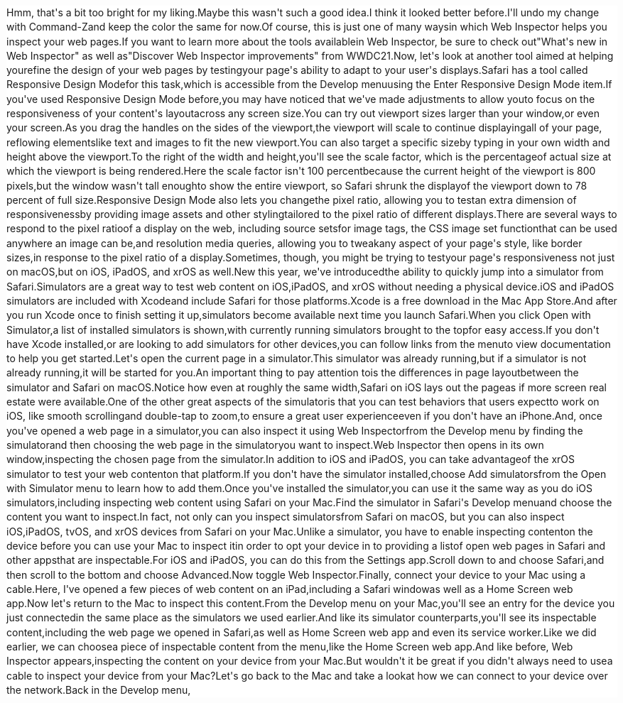 Hmm, that's a bit too bright for my liking.Maybe this wasn't such a good idea.I think it looked better before.I'll undo my change with Command-Zand keep the color the same for now.Of course, this is just one of many waysin which Web Inspector helps you inspect your web pages.If you want to learn more about the tools availablein Web Inspector, be sure to check out"What's new in Web Inspector" as well as"Discover Web Inspector improvements" from WWDC21.Now, let's look at another tool aimed at helping yourefine the design of your web pages by testingyour page's ability to adapt to your user's displays.Safari has a tool called Responsive Design Modefor this task,which is accessible from the Develop menuusing the Enter Responsive Design Mode item.If you've used Responsive Design Mode before,you may have noticed that we've made adjustments to allow youto focus on the responsiveness of your content's layoutacross any screen size.You can try out viewport sizes larger than your window,or even your screen.As you drag the handles on the sides of the viewport,the viewport will scale to continue displayingall of your page, reflowing elementslike text and images to fit the new viewport.You can also target a specific sizeby typing in your own width and height above the viewport.To the right of the width and height,you'll see the scale factor, which is the percentageof actual size at which the viewport is being rendered.Here the scale factor isn't 100 percentbecause the current height of the viewport is 800 pixels,but the window wasn't tall enoughto show the entire viewport, so Safari shrunk the displayof the viewport down to 78 percent of full size.Responsive Design Mode also lets you changethe pixel ratio, allowing you to testan extra dimension of responsivenessby providing image assets and other stylingtailored to the pixel ratio of different displays.There are several ways to respond to the pixel ratioof a display on the web, including source setsfor image tags, the CSS image set functionthat can be used anywhere an image can be,and resolution media queries, allowing you to tweakany aspect of your page's style, like border sizes,in response to the pixel ratio of a display.Sometimes, though, you might be trying to testyour page's responsiveness not just on macOS,but on iOS, iPadOS, and xrOS as well.New this year, we've introducedthe ability to quickly jump into a simulator from Safari.Simulators are a great way to test web content on iOS,iPadOS, and xrOS without needing a physical device.iOS and iPadOS simulators are included with Xcodeand include Safari for those platforms.Xcode is a free download in the Mac App Store.And after you run Xcode once to finish setting it up,simulators become available next time you launch Safari.When you click Open with Simulator,a list of installed simulators is shown,with currently running simulators brought to the topfor easy access.If you don't have Xcode installed,or are looking to add simulators for other devices,you can follow links from the menuto view documentation to help you get started.Let's open the current page in a simulator.This simulator was already running,but if a simulator is not already running,it will be started for you.An important thing to pay attention tois the differences in page layoutbetween the simulator and Safari on macOS.Notice how even at roughly the same width,Safari on iOS lays out the pageas if more screen real estate were available.One of the other great aspects of the simulatoris that you can test behaviors that users expectto work on iOS, like smooth scrollingand double-tap to zoom,to ensure a great user experienceeven if you don't have an iPhone.And, once you've opened a web page in a simulator,you can also inspect it using Web Inspectorfrom the Develop menu by finding the simulatorand then choosing the web page in the simulatoryou want to inspect.Web Inspector then opens in its own window,inspecting the chosen page from the simulator.In addition to iOS and iPadOS, you can take advantageof the xrOS simulator to test your web contenton that platform.If you don't have the simulator installed,choose Add simulatorsfrom the Open with Simulator menu to learn how to add them.Once you've installed the simulator,you can use it the same way as you do iOS simulators,including inspecting web content using Safari on your Mac.Find the simulator in Safari's Develop menuand choose the content you want to inspect.In fact, not only can you inspect simulatorsfrom Safari on macOS, but you can also inspect iOS,iPadOS, tvOS, and xrOS devices from Safari on your Mac.Unlike a simulator, you have to enable inspecting contenton the device before you can use your Mac to inspect itin order to opt your device in to providing a listof open web pages in Safari and other appsthat are inspectable.For iOS and iPadOS, you can do this from the Settings app.Scroll down to and choose Safari,and then scroll to the bottom and choose Advanced.Now toggle Web Inspector.Finally, connect your device to your Mac using a cable.Here, I've opened a few pieces of web content on an iPad,including a Safari windowas well as a Home Screen web app.Now let's return to the Mac to inspect this content.From the Develop menu on your Mac,you'll see an entry for the device you just connectedin the same place as the simulators we used earlier.And like its simulator counterparts,you'll see its inspectable content,including the web page we opened in Safari,as well as Home Screen web app and even its service worker.Like we did earlier, we can choosea piece of inspectable content from the menu,like the Home Screen web app.And like before, Web Inspector appears,inspecting the content on your device from your Mac.But wouldn't it be great if you didn't always need to usea cable to inspect your device from your Mac?Let's go back to the Mac and take a lookat how we can connect to your device over the network.Back in the Develop menu,